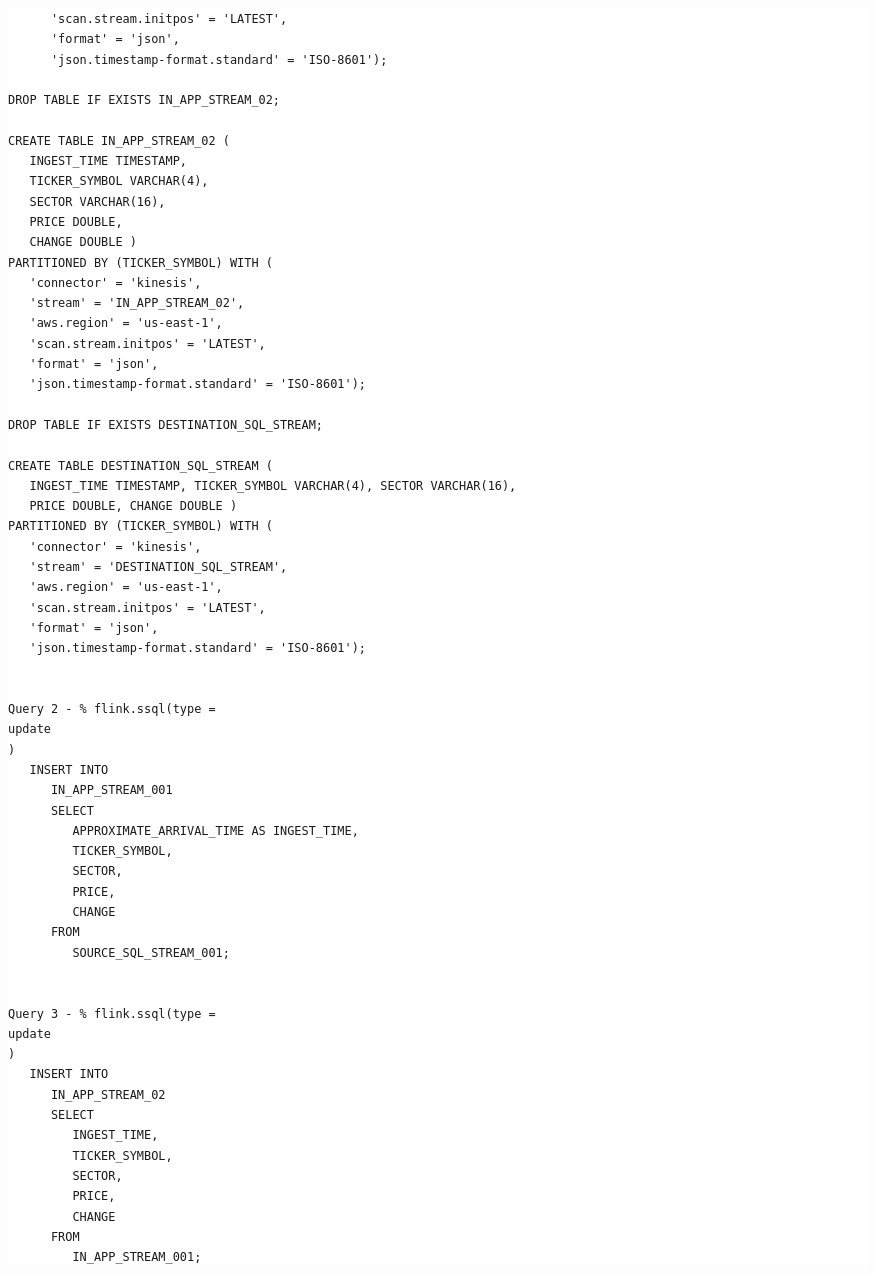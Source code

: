 ```
      'scan.stream.initpos' = 'LATEST',
      'format' = 'json',
      'json.timestamp-format.standard' = 'ISO-8601');
   
DROP TABLE IF EXISTS IN_APP_STREAM_02;

CREATE TABLE IN_APP_STREAM_02 (
   INGEST_TIME TIMESTAMP, 
   TICKER_SYMBOL VARCHAR(4),
   SECTOR VARCHAR(16),
   PRICE DOUBLE, 
   CHANGE DOUBLE ) 
PARTITIONED BY (TICKER_SYMBOL) WITH ( 
   'connector' = 'kinesis',
   'stream' = 'IN_APP_STREAM_02',   
   'aws.region' = 'us-east-1',
   'scan.stream.initpos' = 'LATEST',
   'format' = 'json',
   'json.timestamp-format.standard' = 'ISO-8601');
   
DROP TABLE IF EXISTS DESTINATION_SQL_STREAM;

CREATE TABLE DESTINATION_SQL_STREAM (
   INGEST_TIME TIMESTAMP, TICKER_SYMBOL VARCHAR(4), SECTOR VARCHAR(16), 
   PRICE DOUBLE, CHANGE DOUBLE )
PARTITIONED BY (TICKER_SYMBOL) WITH ( 
   'connector' = 'kinesis',
   'stream' = 'DESTINATION_SQL_STREAM',
   'aws.region' = 'us-east-1', 
   'scan.stream.initpos' = 'LATEST',  
   'format' = 'json',
   'json.timestamp-format.standard' = 'ISO-8601');


Query 2 - % flink.ssql(type = 
update
) 
   INSERT INTO
      IN_APP_STREAM_001 
      SELECT
         APPROXIMATE_ARRIVAL_TIME AS INGEST_TIME,
         TICKER_SYMBOL,
         SECTOR,
         PRICE,
         CHANGE 
      FROM
         SOURCE_SQL_STREAM_001;


Query 3 - % flink.ssql(type = 
update
) 
   INSERT INTO
      IN_APP_STREAM_02 
      SELECT
         INGEST_TIME,
         TICKER_SYMBOL,
         SECTOR,
         PRICE,
         CHANGE 
      FROM
         IN_APP_STREAM_001;

```